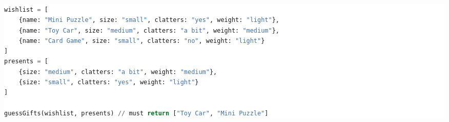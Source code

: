   ```python
  wishlist = [
      {name: "Mini Puzzle", size: "small", clatters: "yes", weight: "light"},
      {name: "Toy Car", size: "medium", clatters: "a bit", weight: "medium"},
      {name: "Card Game", size: "small", clatters: "no", weight: "light"}
  ]
  presents = [
      {size: "medium", clatters: "a bit", weight: "medium"},
      {size: "small", clatters: "yes", weight: "light"}
  ]
  
  guessGifts(wishlist, presents) // must return ["Toy Car", "Mini Puzzle"]
  ```

